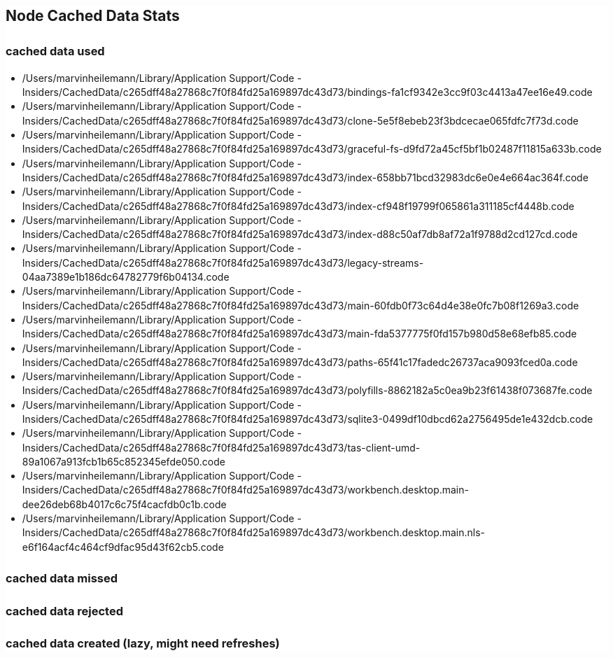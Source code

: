 ## Node Cached Data Stats

### cached data used

- /Users/marvinheilemann/Library/Application Support/Code -
  Insiders/CachedData/c265dff48a27868c7f0f84fd25a169897dc43d73/bindings-fa1cf9342e3cc9f03c4413a47ee16e49.code
- /Users/marvinheilemann/Library/Application Support/Code -
  Insiders/CachedData/c265dff48a27868c7f0f84fd25a169897dc43d73/clone-5e5f8ebeb23f3bdcecae065fdfc7f73d.code
- /Users/marvinheilemann/Library/Application Support/Code -
  Insiders/CachedData/c265dff48a27868c7f0f84fd25a169897dc43d73/graceful-fs-d9fd72a45cf5bf1b02487f11815a633b.code
- /Users/marvinheilemann/Library/Application Support/Code -
  Insiders/CachedData/c265dff48a27868c7f0f84fd25a169897dc43d73/index-658bb71bcd32983dc6e0e4e664ac364f.code
- /Users/marvinheilemann/Library/Application Support/Code -
  Insiders/CachedData/c265dff48a27868c7f0f84fd25a169897dc43d73/index-cf948f19799f065861a311185cf4448b.code
- /Users/marvinheilemann/Library/Application Support/Code -
  Insiders/CachedData/c265dff48a27868c7f0f84fd25a169897dc43d73/index-d88c50af7db8af72a1f9788d2cd127cd.code
- /Users/marvinheilemann/Library/Application Support/Code -
  Insiders/CachedData/c265dff48a27868c7f0f84fd25a169897dc43d73/legacy-streams-04aa7389e1b186dc64782779f6b04134.code
- /Users/marvinheilemann/Library/Application Support/Code -
  Insiders/CachedData/c265dff48a27868c7f0f84fd25a169897dc43d73/main-60fdb0f73c64d4e38e0fc7b08f1269a3.code
- /Users/marvinheilemann/Library/Application Support/Code -
  Insiders/CachedData/c265dff48a27868c7f0f84fd25a169897dc43d73/main-fda5377775f0fd157b980d58e68efb85.code
- /Users/marvinheilemann/Library/Application Support/Code -
  Insiders/CachedData/c265dff48a27868c7f0f84fd25a169897dc43d73/paths-65f41c17fadedc26737aca9093fced0a.code
- /Users/marvinheilemann/Library/Application Support/Code -
  Insiders/CachedData/c265dff48a27868c7f0f84fd25a169897dc43d73/polyfills-8862182a5c0ea9b23f61438f073687fe.code
- /Users/marvinheilemann/Library/Application Support/Code -
  Insiders/CachedData/c265dff48a27868c7f0f84fd25a169897dc43d73/sqlite3-0499df10dbcd62a2756495de1e432dcb.code
- /Users/marvinheilemann/Library/Application Support/Code -
  Insiders/CachedData/c265dff48a27868c7f0f84fd25a169897dc43d73/tas-client-umd-89a1067a913fcb1b65c852345efde050.code
- /Users/marvinheilemann/Library/Application Support/Code -
  Insiders/CachedData/c265dff48a27868c7f0f84fd25a169897dc43d73/workbench.desktop.main-dee26deb68b4017c6c75f4cacfdb0c1b.code
- /Users/marvinheilemann/Library/Application Support/Code -
  Insiders/CachedData/c265dff48a27868c7f0f84fd25a169897dc43d73/workbench.desktop.main.nls-e6f164acf4c464cf9dfac95d43f62cb5.code

### cached data missed

### cached data rejected

### cached data created (lazy, might need refreshes)
